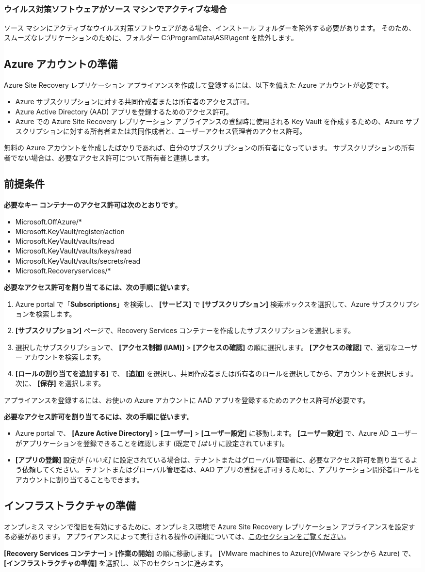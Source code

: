 ### <a name="if-antivirus-software-is-active-on-source-machine"></a>ウイルス対策ソフトウェアがソース マシンでアクティブな場合

ソース マシンにアクティブなウイルス対策ソフトウェアがある場合、インストール フォルダーを除外する必要があります。 そのため、スムーズなレプリケーションのために、フォルダー C:\ProgramData\ASR\agent を除外します。

## <a name="prepare-azure-account"></a>Azure アカウントの準備

Azure Site Recovery レプリケーション アプライアンスを作成して登録するには、以下を備えた Azure アカウントが必要です。

- Azure サブスクリプションに対する共同作成者または所有者のアクセス許可。
- Azure Active Directory (AAD) アプリを登録するためのアクセス許可。
- Azure での Azure Site Recovery レプリケーション アプライアンスの登録時に使用される Key Vault を作成するための、Azure サブスクリプションに対する所有者または共同作成者と、ユーザーアクセス管理者のアクセス許可。

無料の Azure アカウントを作成したばかりであれば、自分のサブスクリプションの所有者になっています。 サブスクリプションの所有者でない場合は、必要なアクセス許可について所有者と連携します。

## <a name="prerequisites"></a>前提条件

**必要なキー コンテナーのアクセス許可は次のとおりです**。

- Microsoft.OffAzure/*
- Microsoft.KeyVault/register/action
- Microsoft.KeyVault/vaults/read
- Microsoft.KeyVault/vaults/keys/read
- Microsoft.KeyVault/vaults/secrets/read
- Microsoft.Recoveryservices/*

**必要なアクセス許可を割り当てるには、次の手順に従います**。

1. Azure portal で「**Subscriptions**」を検索し、 **[サービス]** で **[サブスクリプション]** 検索ボックスを選択して、Azure サブスクリプションを検索します。

2. **[サブスクリプション]** ページで、Recovery Services コンテナーを作成したサブスクリプションを選択します。

3. 選択したサブスクリプションで、 **[アクセス制御 (IAM)]** > **[アクセスの確認]** の順に選択します。 **[アクセスの確認]** で、適切なユーザー アカウントを検索します。

4. **[ロールの割り当てを追加する]** で、 **[追加]** を選択し、共同作成者または所有者のロールを選択してから、アカウントを選択します。 次に、 **[保存]** を選択します。

  アプライアンスを登録するには、お使いの Azure アカウントに AAD アプリを登録するためのアクセス許可が必要です。

  **必要なアクセス許可を割り当てるには、次の手順に従います**。

  - Azure portal で、 **[Azure Active Directory]**  >  **[ユーザー]**  >  **[ユーザー設定]** に移動します。 **[ユーザー設定]** で、Azure AD ユーザーがアプリケーションを登録できることを確認します (既定で *[はい]* に設定されています)。

  - **[アプリの登録]** 設定が *[いいえ]* に設定されている場合は、テナントまたはグローバル管理者に、必要なアクセス許可を割り当てるよう依頼してください。 テナントまたはグローバル管理者は、AAD アプリの登録を許可するために、アプリケーション開発者ロールをアカウントに割り当てることもできます。


## <a name="prepare-infrastructure"></a>インフラストラクチャの準備

オンプレミス マシンで復旧を有効にするために、オンプレミス環境で Azure Site Recovery レプリケーション アプライアンスを設定する必要があります。 アプライアンスによって実行される操作の詳細については、[このセクションをご覧ください](vmware-azure-architecture-preview.md)。

**[Recovery Services コンテナー]**  >  **[作業の開始]** の順に移動します。 [VMware machines to Azure]\(VMware マシンから Azure\) で、 **[インフラストラクチャの準備]** を選択し、以下のセクションに進みます。
